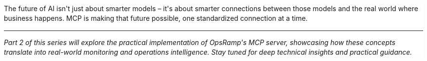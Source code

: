 The future of AI isn't just about smarter models – it's about smarter connections between those models and the real world where business happens. MCP is making that future possible, one standardized connection at a time.

---

*Part 2 of this series will explore the practical implementation of OpsRamp's MCP server, showcasing how these concepts translate into real-world monitoring and operations intelligence. Stay tuned for deep technical insights and practical guidance.*
